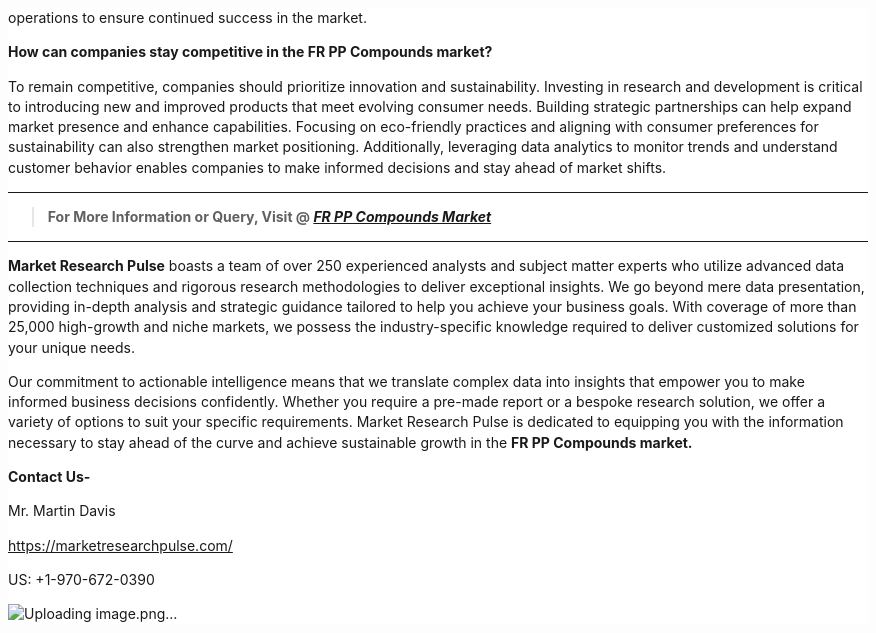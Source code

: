 operations to ensure continued success in the market.</p><p><strong>How can companies stay competitive in the FR PP Compounds market?</strong></p><p>To remain competitive, companies should prioritize innovation and sustainability. Investing in research and development is critical to introducing new and improved products that meet evolving consumer needs. Building strategic partnerships can help expand market presence and enhance capabilities. Focusing on eco-friendly practices and aligning with consumer preferences for sustainability can also strengthen market positioning. Additionally, leveraging data analytics to monitor trends and understand customer behavior enables companies to make informed decisions and stay ahead of market shifts.</p><hr /><blockquote><p><strong>For More Information or Query, Visit @&nbsp;<em><a href="https://marketresearchpulse.com/report/135070/fr-pp-compounds-market?utm_source=Linkedin&utm_medium=0114">FR PP Compounds Market</a></em></strong></p></blockquote><hr /><p><strong>Market Research Pulse</strong> boasts a team of over 250 experienced analysts and subject matter experts who utilize advanced data collection techniques and rigorous research methodologies to deliver exceptional insights. We go beyond mere data presentation, providing in-depth analysis and strategic guidance tailored to help you achieve your business goals. With coverage of more than 25,000 high-growth and niche markets, we possess the industry-specific knowledge required to deliver customized solutions for your unique needs.</p><p>Our commitment to actionable intelligence means that we translate complex data into insights that empower you to make informed business decisions confidently. Whether you require a pre-made report or a bespoke research solution, we offer a variety of options to suit your specific requirements. Market Research Pulse is dedicated to equipping you with the information necessary to stay ahead of the curve and achieve sustainable growth in the <strong>FR PP Compounds market.</strong></p><p><strong>Contact Us-</strong></p><p>Mr. Martin Davis</p><p>https://marketresearchpulse.com/</p><p>US: +1-970-672-0390</p>
![Uploading image.png…]()
